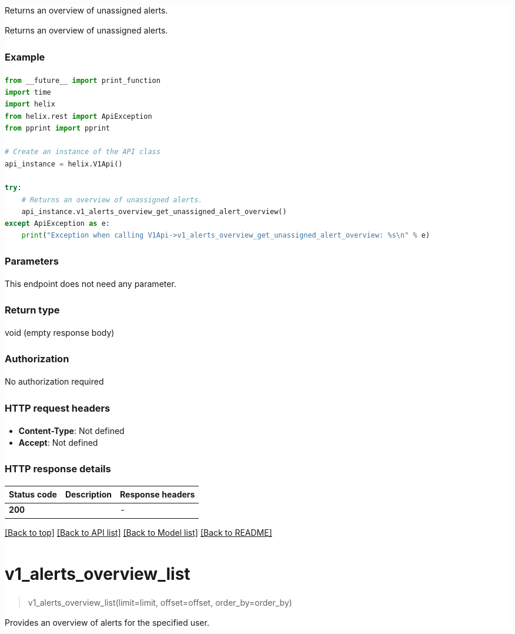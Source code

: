 Returns an overview of unassigned alerts.

Returns an overview of unassigned alerts.

### Example

```python
from __future__ import print_function
import time
import helix
from helix.rest import ApiException
from pprint import pprint

# Create an instance of the API class
api_instance = helix.V1Api()

try:
    # Returns an overview of unassigned alerts.
    api_instance.v1_alerts_overview_get_unassigned_alert_overview()
except ApiException as e:
    print("Exception when calling V1Api->v1_alerts_overview_get_unassigned_alert_overview: %s\n" % e)
```

### Parameters
This endpoint does not need any parameter.

### Return type

void (empty response body)

### Authorization

No authorization required

### HTTP request headers

 - **Content-Type**: Not defined
 - **Accept**: Not defined

### HTTP response details
| Status code | Description | Response headers |
|-------------|-------------|------------------|
**200** |  |  -  |

[[Back to top]](#) [[Back to API list]](../README.md#documentation-for-api-endpoints) [[Back to Model list]](../README.md#documentation-for-models) [[Back to README]](../README.md)

# **v1_alerts_overview_list**
> v1_alerts_overview_list(limit=limit, offset=offset, order_by=order_by)

Provides an overview of alerts for the specified user.
